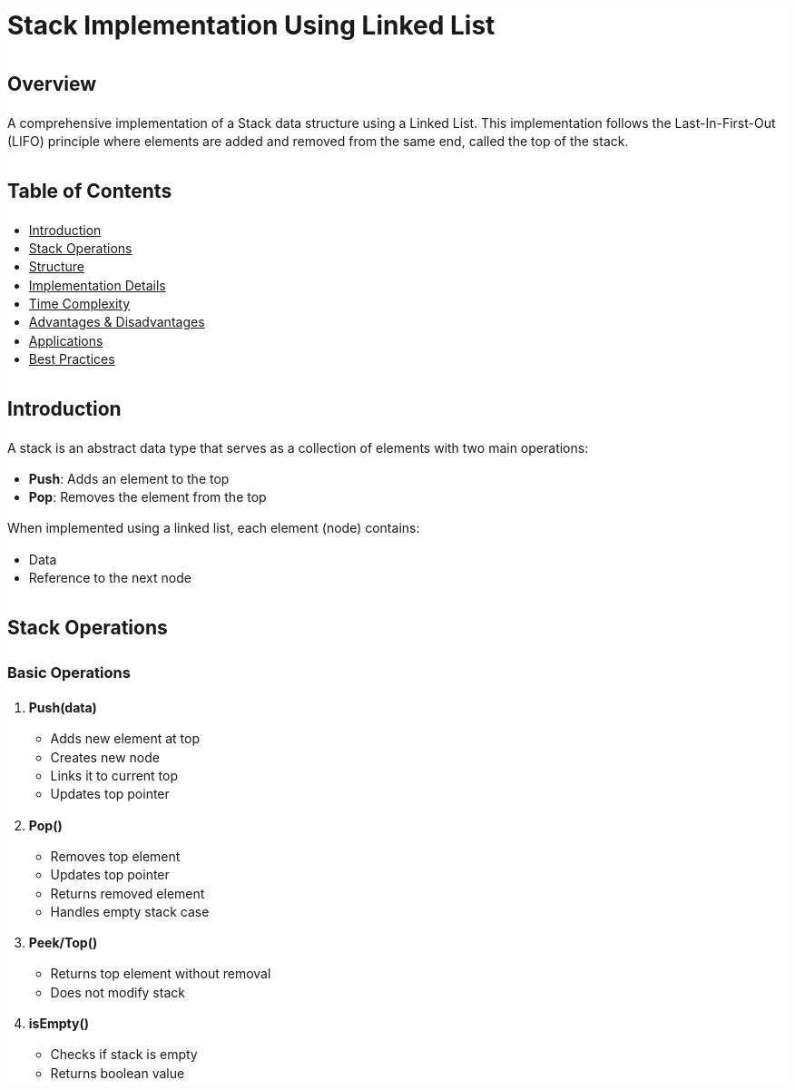 # Stack Implementation Using Linked List

## Overview
A comprehensive implementation of a Stack data structure using a Linked List. This implementation follows the Last-In-First-Out (LIFO) principle where elements are added and removed from the same end, called the top of the stack.

## Table of Contents
- [Introduction](#introduction)
- [Stack Operations](#stack-operations)
- [Structure](#structure)
- [Implementation Details](#implementation-details)
- [Time Complexity](#time-complexity)
- [Advantages & Disadvantages](#advantages--disadvantages)
- [Applications](#applications)
- [Best Practices](#best-practices)

## Introduction
A stack is an abstract data type that serves as a collection of elements with two main operations:
- **Push**: Adds an element to the top
- **Pop**: Removes the element from the top

When implemented using a linked list, each element (node) contains:
- Data
- Reference to the next node

## Stack Operations

### Basic Operations
1. **Push(data)**
   - Adds new element at top
   - Creates new node
   - Links it to current top
   - Updates top pointer

2. **Pop()**
   - Removes top element
   - Updates top pointer
   - Returns removed element
   - Handles empty stack case

3. **Peek/Top()**
   - Returns top element without removal
   - Does not modify stack

4. **isEmpty()**
   - Checks if stack is empty
   - Returns boolean value
